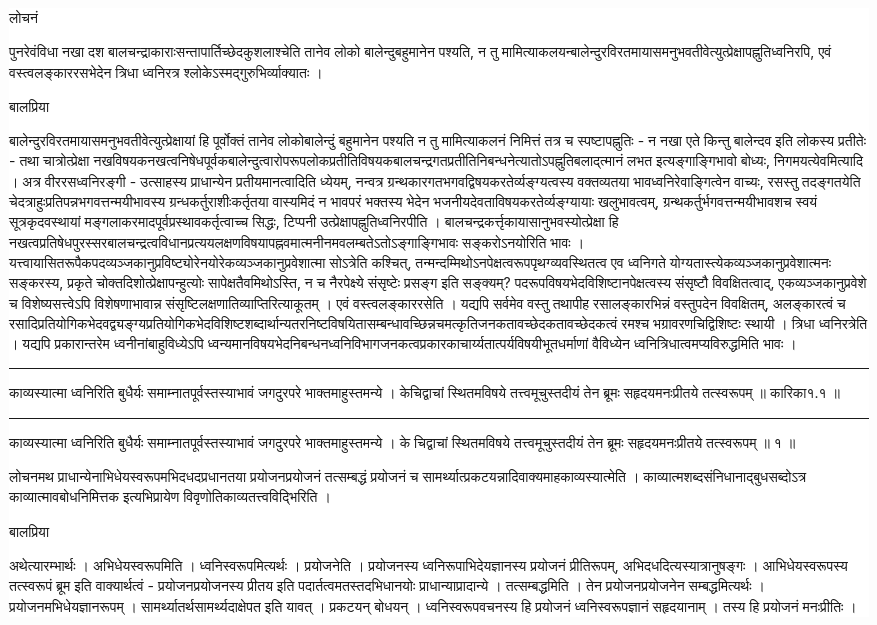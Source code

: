 
लोचनं

पुनरेवंविधा नखा दश बालचन्द्राकाराःसन्तापार्तिच्छेदकुशलाश्चेति तानेव लोको बालेन्दुबहुमानेन पश्यति, न तु मामित्याकलयन्बालेन्दुरविरतमायासमनुभवतीवेत्युत्प्रेक्षापह्नुतिध्वनिरपि, एवं वस्त्वलङ्काररसभेदेन त्रिधा ध्वनिरत्र श्लोकेऽस्मद्गुरुभिर्व्याक्यातः ।


बालप्रिया

बालेन्दुरविरतमायासमनुभवतीवेत्युत्प्रेक्षायां हि पूर्वोक्तं तानेव लोकोबालेन्दुं बहुमानेन पश्यति न तु मामित्याकलनं निमित्तं तत्र च स्पष्टापह्नुतिः - न नखा एते किन्तु बालेन्दव इति लोकस्य प्रतीतेः - तथा चात्रोत्प्रेक्षा नखविषयकनखत्वनिषेधपूर्वकबालेन्दुत्वारोपरूपलोकप्रतीतिविषयकबालचन्द्रगतप्रतीतिनिबन्धनेत्यातोऽपह्नुतिबलाद्त्मानं लभत इत्यङ्गाङ्गिभावो बोध्यः, निगमयत्येवमित्यादि ।
अत्र वीररसध्वनिरङ्गी - उत्साहस्य प्राधान्येन प्रतीयमानत्वादिति ध्येयम्, नन्वत्र ग्रन्थकारगतभगवद्विषयकरतेर्व्यङ्ग्यत्वस्य वक्तव्यतया भावध्वनिरेवाङ्गित्वेन वाच्यः, रसस्तु तदङ्गतयेति चेदत्राहुःप्रतिपन्नभगवत्तन्मयीभावस्य ग्रन्धकर्तुराशीःकर्तृतया वास्यमिदं न भावपरं भक्तस्य भेदेन भजनीयदेवताविषयकरतेर्व्यङ्ग्यायाः खलुभावत्वम्, ग्रन्थकर्तुर्भगवत्तन्मयीभावशच स्वयं सूत्रकृदवस्थायां मङ्गलाकरमादपूर्वप्रस्थावकर्तृत्वाच्च सिद्धः, टिप्पनी उत्प्रेक्षापह्नुतिध्वनिरपीति ।
बालचन्द्रकर्त्तृकायासानुभवस्योत्प्रेक्षा हि नखत्वप्रतिषेधपुरस्सरबालचन्द्रत्वविधानप्रत्ययलक्षणविषयापह्नवमात्मनीनमवलम्बतेऽतोऽङ्गाङ्गिभावः सङ्करोऽनयोरिति भावः ।
यत्त्वायासितरूपैकपदव्यञ्जकानुप्रविष्ट्योरेनयोरेकव्यञ्जकानुप्रवेशात्मा सोऽत्रेति कश्चित्, तन्मन्दम्मिथोऽनपेक्षत्वरूपपृथग्व्यवस्थितत्व एव ध्वनिगते योग्यतास्त्येकव्यञ्जकानुप्रवेशात्मनः सङ्करस्य, प्रकृते चोक्तदिशोत्प्रेक्षापन्हुत्योः सापेक्षतैवमिथोऽस्ति, न च नैरपेक्ष्ये संसृष्टेः प्रसङ्ग इति सङ्क्यम्? पदरूपविषयभेदविशिष्टानपेक्षत्वस्य संसृष्टौ विवक्षितत्वाद्, एकव्यञ्जकानुप्रवेशे च विशेष्यसत्त्वेऽपि विशेषणाभावान्न संसृष्टिलक्षणातिव्याप्तिरित्याकूतम् ।
एवं वस्त्वलङ्काररसेति ।
यद्यपि सर्वमेव वस्तु तथापीह रसालङ्कारभिन्नं वस्तुपदेन विवक्षितम्, अलङ्कारत्वं च रसादिप्रतियोगिकभेदवद्व्यङ्ग्यप्रतियोगिकभेदविशिष्टशब्दार्थान्यतरनिष्टविषयितासम्बन्धावच्छिन्नचमत्कृतिजनकतावच्छेदकतावच्छेदकत्वं रमश्च भग्रावरणचिद्विशिष्टः स्थायी ।
त्रिधा ध्वनिरत्रेति ।
यद्यपि प्रकारान्तरेम ध्वनीनांबाहुविध्येऽपि ध्वन्यमानविषयभेदनिबन्धनध्वनिविभागजनकत्वप्रकारकाचार्य्यतात्पर्यविषयीभूतधर्माणां वैविध्येन ध्वनित्रिधात्वमप्यविरुद्धमिति भावः ।


_________________________________________________________


काव्यस्यात्मा ध्वनिरिति बुधैर्यः समाम्नातपूर्वस्तस्याभावं जगदुरपरे भाक्तमाहुस्तमन्ये ।
केचिद्वाचां स्थितमविषये तत्त्वमूचुस्तदीयं तेन ब्रूमः सहृदयमनःप्रीतये तत्स्वरूपम्  ॥ कारिका१.१ ॥


__________


काव्यस्यात्मा ध्वनिरिति बुधैर्यः समाम्नातपूर्वस्तस्याभावं जगदुरपरे भाक्तमाहुस्तमन्ये  ।
के चिद्वाचां स्थितमविषये तत्त्वमूचुस्तदीयं तेन ब्रूमः सहृदयमनःप्रीतये तत्स्वरूपम्   ॥ १ ॥



लोचनमथ प्राधान्येनाभिधेयस्वरूपमभिदधदप्रधानतया प्रयोजनप्रयोजनं तत्सम्बद्धं प्रयोजनं च सामर्थ्यात्प्रकटयन्नादिवाक्यमाहकाव्यस्यात्मेति ।
काव्यात्मशब्दसंनिधानाद्बुधसब्दोऽत्र काव्यात्मावबोधनिमित्तक इत्यभिप्रायेण विवृणोतिकाव्यतत्त्वविद्भिरिति ।


बालप्रिया

अथेत्यारम्भार्थः ।
अभिधेयस्वरूपमिति ।
ध्वनिस्वरूपमित्यर्थः ।
प्रयोजनेति ।
प्रयोजनस्य ध्वनिरूपाभिदेयज्ञानस्य प्रयोजनं प्रीतिरूपम्, अभिदधदित्यस्यात्रानुषङ्गः ।
आभिधेयस्वरूपस्य तत्स्वरूपं ब्रूम इति वाक्यार्थत्वं - प्रयोजनप्रयोजनस्य प्रीतय इति पदार्तत्वमतस्तदभिधानयोः प्राधान्याप्रादान्ये ।
तत्सम्बद्धमिति ।
तेन प्रयोजनप्रयोजनेन सम्बद्धमित्यर्थः ।
प्रयोजनमभिधेयज्ञानरूपम् ।
सामर्थ्यातर्थसामर्थ्यदाक्षेपत इति यावत् ।
प्रकटयन् बोधयन् ।
ध्वनिस्वरूपवचनस्य हि प्रयोजनं ध्वनिस्वरूपज्ञानं सहृदयानाम् ।
तस्य हि प्रयोजनं मनःप्रीतिः ।